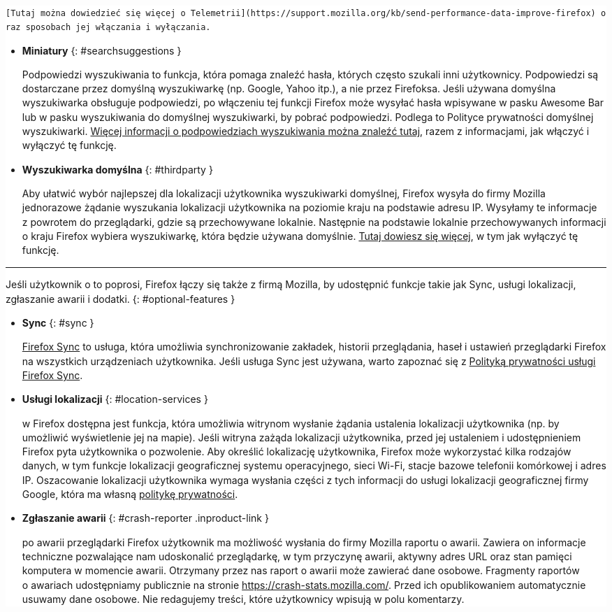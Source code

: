 	[Tutaj można dowiedzieć się więcej o Telemetrii](https://support.mozilla.org/kb/send-performance-data-improve-firefox) oraz sposobach jej włączania i wyłączania.

* **Miniatury**
{: #searchsuggestions }

	Podpowiedzi wyszukiwania to funkcja, która pomaga znaleźć hasła, których często szukali inni użytkownicy. Podpowiedzi są dostarczane przez domyślną wyszukiwarkę (np. Google, Yahoo itp.), a nie przez Firefoksa. Jeśli używana domyślna wyszukiwarka obsługuje podpowiedzi, po włączeniu tej funkcji Firefox może wysyłać hasła wpisywane w pasku Awesome Bar lub w pasku wyszukiwania do domyślnej wyszukiwarki, by pobrać podpowiedzi. Podlega to Polityce prywatności domyślnej wyszukiwarki. [Więcej informacji o podpowiedziach wyszukiwania można znaleźć tutaj](https://support.mozilla.org/kb/use-popular-search-suggestions-firefox-search-bar), razem z informacjami, jak włączyć i wyłączyć tę funkcję.

* **Wyszukiwarka domyślna**
{: #thirdparty }

	Aby ułatwić wybór najlepszej dla lokalizacji użytkownika wyszukiwarki domyślnej, Firefox wysyła do firmy Mozilla jednorazowe żądanie wyszukania lokalizacji użytkownika na poziomie kraju na podstawie adresu IP. Wysyłamy te informacje z powrotem do przeglądarki, gdzie są przechowywane lokalnie. Następnie na podstawie lokalnie przechowywanych informacji o kraju Firefox wybiera wyszukiwarkę, która będzie używana domyślnie. [Tutaj dowiesz się więcej](https://support.mozilla.org/kb/send-anonymous-usage-data-firefox-mobile-devices), w tym jak wyłączyć tę funkcję.

---------------------------------------

Jeśli użytkownik o to poprosi, Firefox łączy się także z firmą Mozilla, by udostępnić funkcje takie jak Sync, usługi lokalizacji, zgłaszanie awarii i dodatki.
{: #optional-features }

* **Sync**
{: #sync }

	[Firefox Sync](https://www.mozilla.org/firefox/sync/) to usługa, która umożliwia synchronizowanie zakładek, historii przeglądania, haseł i ustawień przeglądarki Firefox na wszystkich urządzeniach użytkownika. Jeśli usługa Sync jest używana, warto zapoznać się z [Polityką prywatności usługi Firefox Sync](https://accounts.firefox.com/legal/privacy).

* **Usługi lokalizacji**
{: #location-services }

	w Firefox dostępna jest funkcja, która umożliwia witrynom wysłanie żądania ustalenia lokalizacji użytkownika (np. by umożliwić wyświetlenie jej na mapie). Jeśli witryna zażąda lokalizacji użytkownika, przed jej ustaleniem i udostępnieniem Firefox pyta użytkownika o pozwolenie. Aby określić lokalizację użytkownika, Firefox może wykorzystać kilka rodzajów danych, w tym funkcje lokalizacji geograficznej systemu operacyjnego, sieci Wi-Fi, stacje bazowe telefonii komórkowej i adres IP. Oszacowanie lokalizacji użytkownika wymaga wysłania części z tych informacji do usługi lokalizacji geograficznej firmy Google, która ma własną [politykę prywatności](https://www.google.com/privacy/lsf.html).

* **Zgłaszanie awarii**
{: #crash-reporter .inproduct-link }

	po awarii przeglądarki Firefox użytkownik ma możliwość wysłania do firmy Mozilla raportu o awarii. Zawiera on informacje techniczne pozwalające nam udoskonalić przeglądarkę, w tym przyczynę awarii, aktywny adres URL oraz stan pamięci komputera w momencie awarii. Otrzymany przez nas raport o awarii może zawierać dane osobowe. Fragmenty raportów o awariach udostępniamy publicznie na stronie <https://crash-stats.mozilla.com/>. Przed ich opublikowaniem automatycznie usuwamy dane osobowe. Nie redagujemy treści, które użytkownicy wpisują w polu komentarzy.
